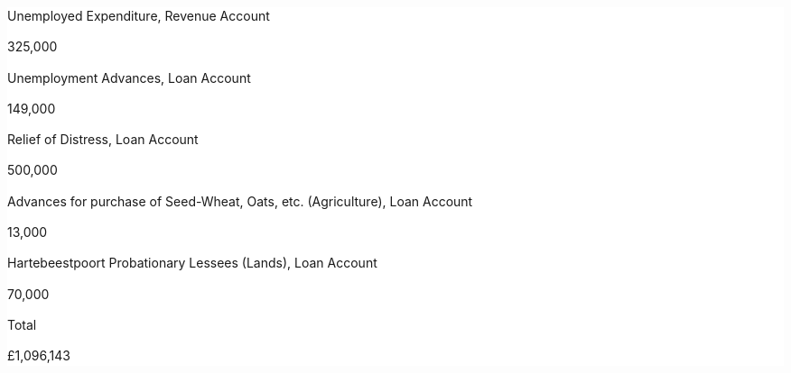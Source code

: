 <tr>

<td><p>Unemployed Expenditure, Revenue Account</p></td>

<td><p>325,000</p></td>

</tr>

<tr>

<td><p>Unemployment Advances, Loan Account</p></td>

<td><p>149,000</p></td>

</tr>

<tr>

<td><p>Relief of Distress, Loan Account</p></td>

<td><p>500,000</p></td>

</tr>

<tr>

<td><p>Advances for purchase of Seed-Wheat, Oats, etc. (Agriculture), Loan Account</p></td>

<td><p>13,000</p></td>

</tr>

<tr>

<td><p>Hartebeestpoort Probationary Lessees (Lands), Loan Account</p></td>

<td><p>70,000</p></td>

</tr>

<tr>

<td><p>Total</p></td>

<td><p>£1,096,143</p></td>

</tr>

</table>

